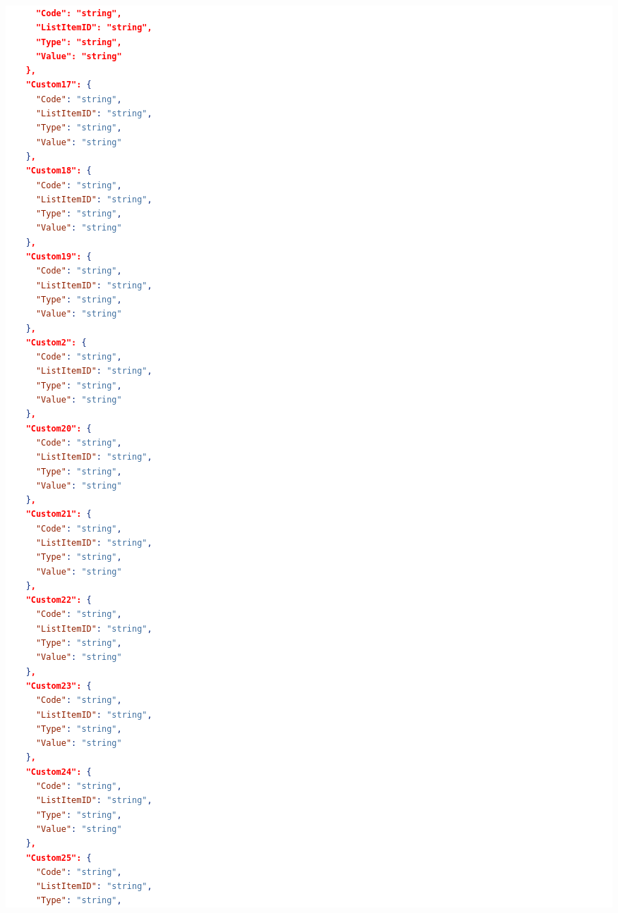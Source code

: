 ```json
      "Code": "string",
      "ListItemID": "string",
      "Type": "string",
      "Value": "string"
    },
    "Custom17": {
      "Code": "string",
      "ListItemID": "string",
      "Type": "string",
      "Value": "string"
    },
    "Custom18": {
      "Code": "string",
      "ListItemID": "string",
      "Type": "string",
      "Value": "string"
    },
    "Custom19": {
      "Code": "string",
      "ListItemID": "string",
      "Type": "string",
      "Value": "string"
    },
    "Custom2": {
      "Code": "string",
      "ListItemID": "string",
      "Type": "string",
      "Value": "string"
    },
    "Custom20": {
      "Code": "string",
      "ListItemID": "string",
      "Type": "string",
      "Value": "string"
    },
    "Custom21": {
      "Code": "string",
      "ListItemID": "string",
      "Type": "string",
      "Value": "string"
    },
    "Custom22": {
      "Code": "string",
      "ListItemID": "string",
      "Type": "string",
      "Value": "string"
    },
    "Custom23": {
      "Code": "string",
      "ListItemID": "string",
      "Type": "string",
      "Value": "string"
    },
    "Custom24": {
      "Code": "string",
      "ListItemID": "string",
      "Type": "string",
      "Value": "string"
    },
    "Custom25": {
      "Code": "string",
      "ListItemID": "string",
      "Type": "string",
```